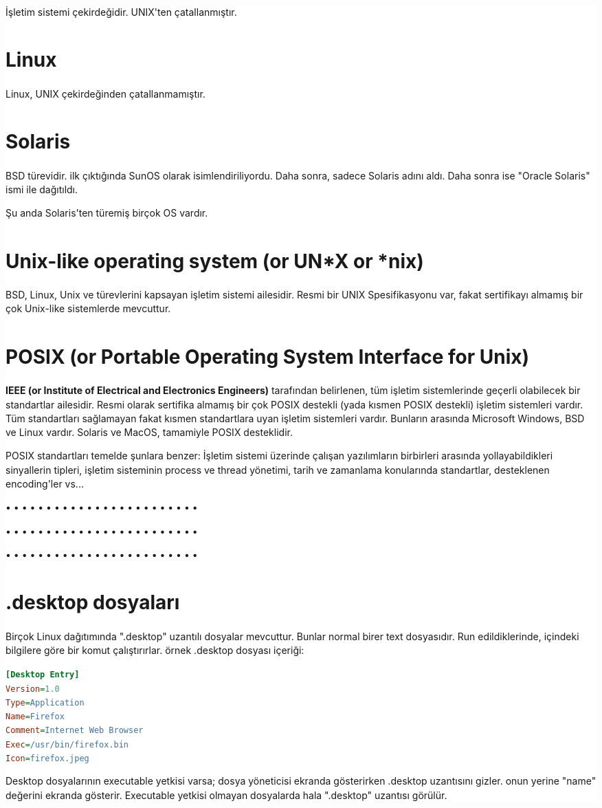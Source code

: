 İşletim sistemi çekirdeğidir. UNIX'ten çatallanmıştır.

# Linux
Linux, UNIX çekirdeğinden çatallanmamıştır.

# Solaris
BSD türevidir. ilk çıktığında SunOS olarak isimlendiriliyordu. Daha sonra, sadece Solaris adını aldı. Daha sonra ise "Oracle Solaris" ismi ile dağıtıldı.

Şu anda Solaris'ten türemiş birçok OS vardır.

# Unix-like operating system (or UN*X or \*nix)
BSD, Linux, Unix ve türevlerini kapsayan işletim sistemi ailesidir. Resmi bir UNIX Spesifikasyonu var, fakat sertifikayı almamış bir çok Unix-like sistemlerde mevcuttur.

# POSIX (or Portable Operating System Interface for Unix)
__IEEE (or Institute of Electrical and Electronics Engineers)__ tarafından belirlenen, tüm işletim sistemlerinde geçerli olabilecek bir standartlar ailesidir. Resmi olarak sertifika almamış bir çok POSIX destekli (yada kısmen POSIX destekli) işletim sistemleri vardır. Tüm standartları sağlamayan fakat kısmen standartlara uyan işletim sistemleri vardır. Bunların arasında Microsoft Windows, BSD ve Linux vardır. Solaris ve MacOS, tamamiyle POSIX desteklidir.

POSIX standartları temelde şunlara benzer: İşletim sistemi üzerinde çalışan yazılımların birbirleri arasında yollayabildikleri sinyallerin tipleri, işletim sisteminin process ve thread yönetimi, tarih ve zamanlama konularında standartlar, desteklenen encoding'ler vs...

• • • • • • • • • • • • • • • • • • • • • • • •

• • • • • • • • • • • • • • • • • • • • • • • •

• • • • • • • • • • • • • • • • • • • • • • • •

# .desktop dosyaları
Birçok Linux dağıtımında ".desktop" uzantılı dosyalar mevcuttur. Bunlar normal birer text dosyasıdır. Run edildiklerinde, içindeki bilgilere göre bir komut çalıştırırlar. örnek .desktop dosyası içeriği:

```ini
[Desktop Entry]
Version=1.0
Type=Application
Name=Firefox
Comment=Internet Web Browser
Exec=/usr/bin/firefox.bin
Icon=firefox.jpeg
```

Desktop dosyalarının executable yetkisi varsa; dosya yöneticisi ekranda gösterirken .desktop uzantısını gizler. onun yerine "name" değerini ekranda gösterir. Executable yetkisi olmayan dosyalarda hala ".desktop" uzantısı görülür.
